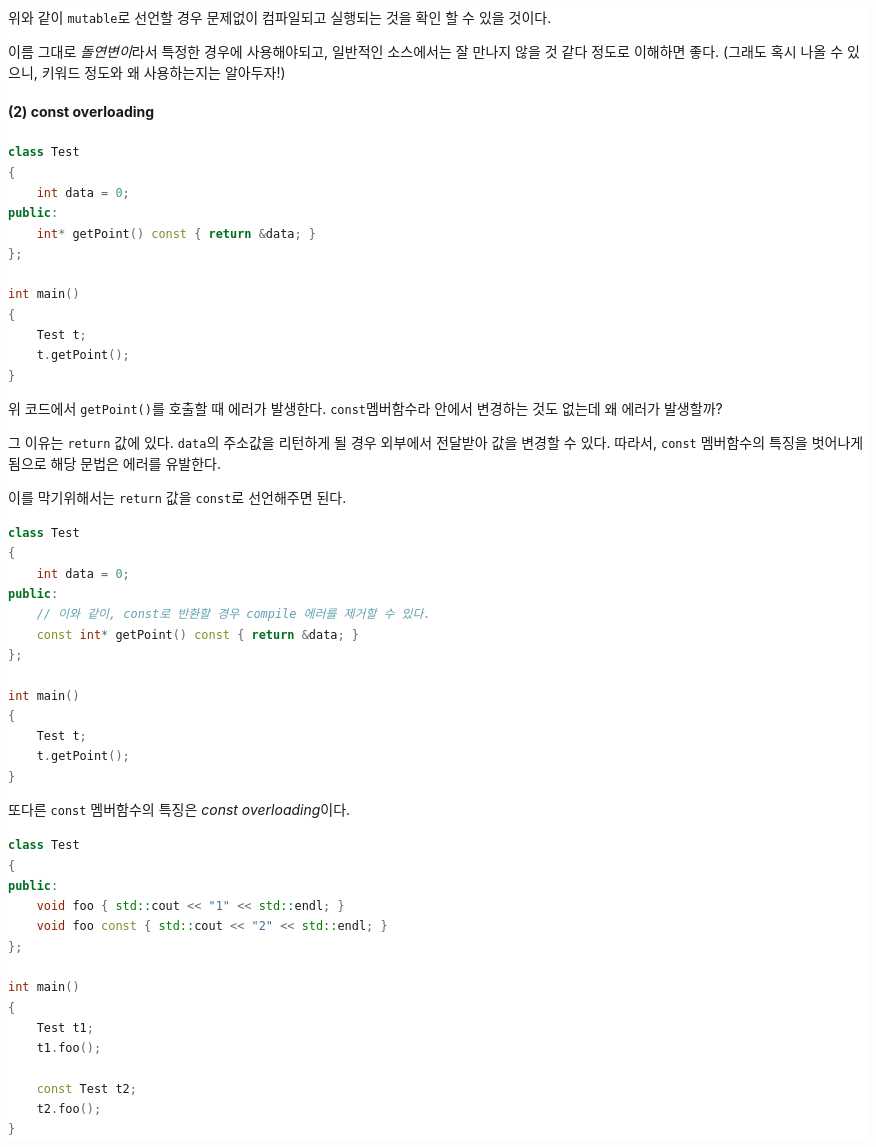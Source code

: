 위와 같이 `mutable`로 선언할 경우 문제없이 컴파일되고 실행되는 것을 확인 할 수
있을 것이다.

이름 그대로 *돌연변이*라서 특정한 경우에 사용해야되고, 일반적인 소스에서는 잘
만나지 않을 것 같다 정도로 이해하면 좋다. (그래도 혹시 나올 수 있으니, 키워드
정도와 왜 사용하는지는 알아두자!)

#### (2) const overloading
```cpp
class Test
{
	int data = 0;
public:
	int* getPoint() const { return &data; }
};

int main()
{
	Test t;
	t.getPoint();
}
```

위 코드에서 `getPoint()`를 호출할 때 에러가 발생한다. `const`멤버함수라 안에서
변경하는 것도 없는데 왜 에러가 발생할까?

그 이유는 `return` 값에 있다. `data`의 주소값을 리턴하게 될 경우 외부에서
전달받아 값을 변경할 수 있다. 따라서, `const` 멤버함수의 특징을 벗어나게 됨으로
해당 문법은 에러를 유발한다.

이를 막기위해서는 `return` 값을 `const`로 선언해주면 된다.

```cpp
class Test
{
	int data = 0;
public:
	// 이와 같이, const로 반환할 경우 compile 에러를 제거할 수 있다.
	const int* getPoint() const { return &data; }
};

int main()
{
	Test t;
	t.getPoint();
}
```

또다른 `const` 멤버함수의 특징은 *const overloading*이다.

```cpp
class Test
{
public:
	void foo { std::cout << "1" << std::endl; }
	void foo const { std::cout << "2" << std::endl; }
};

int main()
{
	Test t1;
	t1.foo();

	const Test t2;
	t2.foo();
}
```
